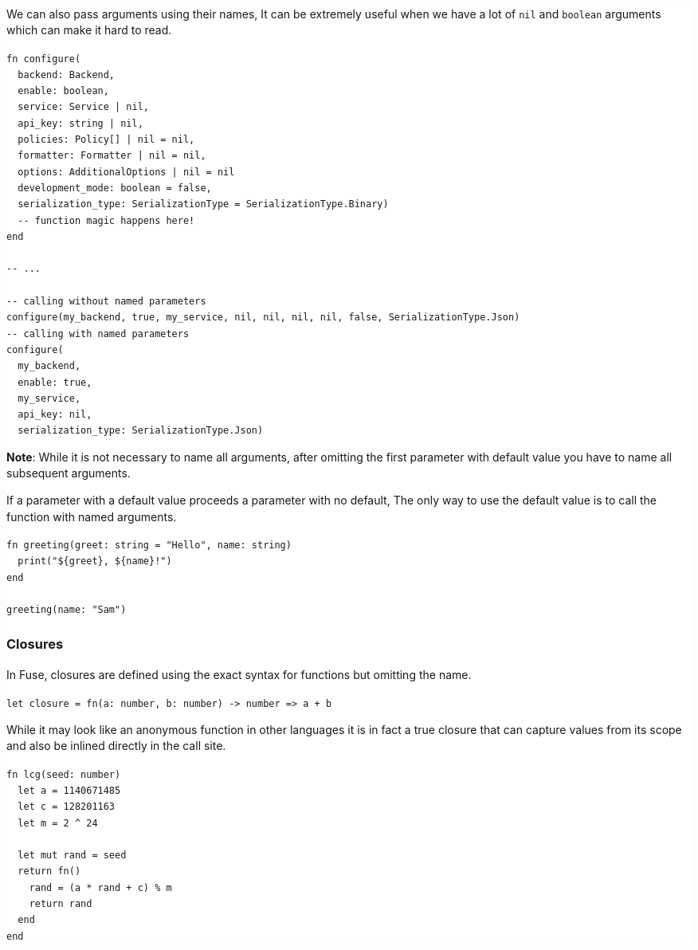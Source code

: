 We can also pass arguments using their names, It can be extremely useful when we have a lot of `nil` and `boolean` arguments which can make it hard to read.

```fuse
fn configure(
  backend: Backend,
  enable: boolean,
  service: Service | nil,
  api_key: string | nil,
  policies: Policy[] | nil = nil,
  formatter: Formatter | nil = nil,
  options: AdditionalOptions | nil = nil
  development_mode: boolean = false,
  serialization_type: SerializationType = SerializationType.Binary)
  -- function magic happens here!
end

-- ...

-- calling without named parameters
configure(my_backend, true, my_service, nil, nil, nil, nil, false, SerializationType.Json)
-- calling with named parameters
configure(
  my_backend,
  enable: true,
  my_service,
  api_key: nil,
  serialization_type: SerializationType.Json)
```

__Note__: While it is not necessary to name all arguments, after omitting the first parameter with default value you have to name all subsequent arguments.

If a parameter with a default value proceeds a parameter with no default, The only way to use the default value is to call the function with named arguments.

```fuse
fn greeting(greet: string = "Hello", name: string)
  print("${greet}, ${name}!")
end

greeting(name: "Sam")
```

### Closures

In Fuse, closures are defined using the exact syntax for functions but omitting the name.

```fuse
let closure = fn(a: number, b: number) -> number => a + b
```

While it may look like an anonymous function in other languages it is in fact a true closure that can capture values from its scope and also be inlined directly in the call site.

```fuse
fn lcg(seed: number)
  let a = 1140671485
  let c = 128201163
  let m = 2 ^ 24

  let mut rand = seed
  return fn()
    rand = (a * rand + c) % m
    return rand
  end
end

```